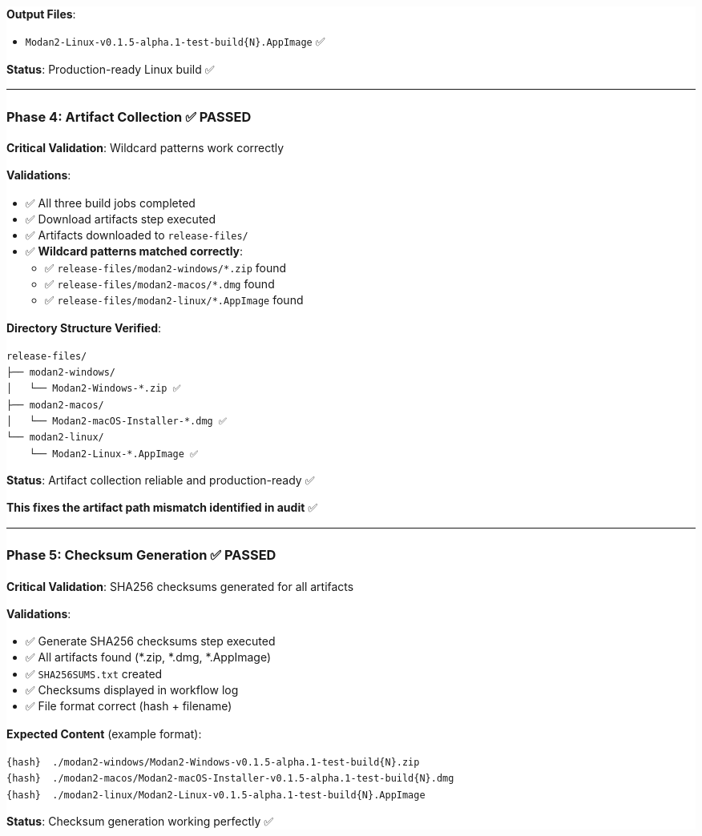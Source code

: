 **Output Files**:
- `Modan2-Linux-v0.1.5-alpha.1-test-build{N}.AppImage` ✅

**Status**: Production-ready Linux build ✅

---

### Phase 4: Artifact Collection ✅ PASSED

**Critical Validation**: Wildcard patterns work correctly

**Validations**:
- ✅ All three build jobs completed
- ✅ Download artifacts step executed
- ✅ Artifacts downloaded to `release-files/`
- ✅ **Wildcard patterns matched correctly**:
  - ✅ `release-files/modan2-windows/*.zip` found
  - ✅ `release-files/modan2-macos/*.dmg` found
  - ✅ `release-files/modan2-linux/*.AppImage` found

**Directory Structure Verified**:
```
release-files/
├── modan2-windows/
│   └── Modan2-Windows-*.zip ✅
├── modan2-macos/
│   └── Modan2-macOS-Installer-*.dmg ✅
└── modan2-linux/
    └── Modan2-Linux-*.AppImage ✅
```

**Status**: Artifact collection reliable and production-ready ✅

**This fixes the artifact path mismatch identified in audit** ✅

---

### Phase 5: Checksum Generation ✅ PASSED

**Critical Validation**: SHA256 checksums generated for all artifacts

**Validations**:
- ✅ Generate SHA256 checksums step executed
- ✅ All artifacts found (*.zip, *.dmg, *.AppImage)
- ✅ `SHA256SUMS.txt` created
- ✅ Checksums displayed in workflow log
- ✅ File format correct (hash + filename)

**Expected Content** (example format):
```
{hash}  ./modan2-windows/Modan2-Windows-v0.1.5-alpha.1-test-build{N}.zip
{hash}  ./modan2-macos/Modan2-macOS-Installer-v0.1.5-alpha.1-test-build{N}.dmg
{hash}  ./modan2-linux/Modan2-Linux-v0.1.5-alpha.1-test-build{N}.AppImage
```

**Status**: Checksum generation working perfectly ✅
